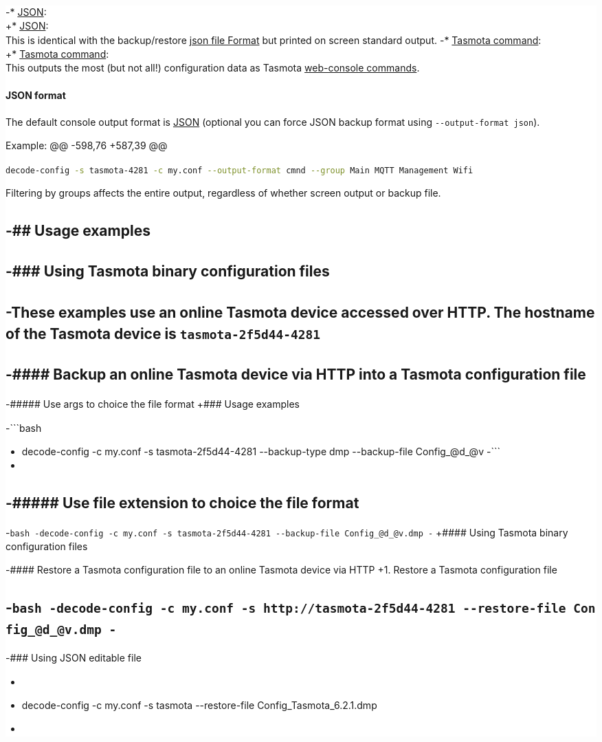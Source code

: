 -* [JSON](#json-format):<br>
+* [JSON](#console-json-format):<br>
 This is identical with the backup/restore [json file Format](#json-format) but printed on screen standard output.
-* [Tasmota command](#tasmota-web-command-format):<br>
+* [Tasmota command](#console-tasmota-command-format):<br>
 This outputs the most (but not all!) configuration data as Tasmota [web-console commands](https://tasmota.github.io/docs/Commands/).
 
 #### JSON format
 
 The default console output format is [JSON](#json-format) (optional you can force JSON backup format using `--output-format json`).
 
 Example:
@@ -598,76 +587,39 @@
 
 ```bash
 decode-config -s tasmota-4281 -c my.conf --output-format cmnd --group Main MQTT Management Wifi
 ```
 
 Filtering by groups affects the entire output, regardless of whether screen output or backup file.
 
-## Usage examples
-
-### Using Tasmota binary configuration files
-
-These examples use an online Tasmota device accessed over HTTP. The hostname of the Tasmota device is `tasmota-2f5d44-4281`
-
-#### Backup an online Tasmota device via HTTP into a Tasmota configuration file
-
-##### Use args to choice the file format
+### Usage examples
 
-```bash
-  decode-config -c my.conf -s tasmota-2f5d44-4281 --backup-type dmp --backup-file Config_@d_@v
-```
-
-##### Use file extension to choice the file format
-
-```bash
-decode-config -c my.conf -s tasmota-2f5d44-4281 --backup-file Config_@d_@v.dmp
-```
+#### Using Tasmota binary configuration files
 
-#### Restore a Tasmota configuration file to an online Tasmota device via HTTP
+1. Restore a Tasmota configuration file
 
-```bash
-decode-config -c my.conf -s http://tasmota-2f5d44-4281 --restore-file Config_@d_@v.dmp
-```
-
-### Using JSON editable file
+  ```bash
+  decode-config -c my.conf -s tasmota --restore-file Config_Tasmota_6.2.1.dmp
+  ```
 